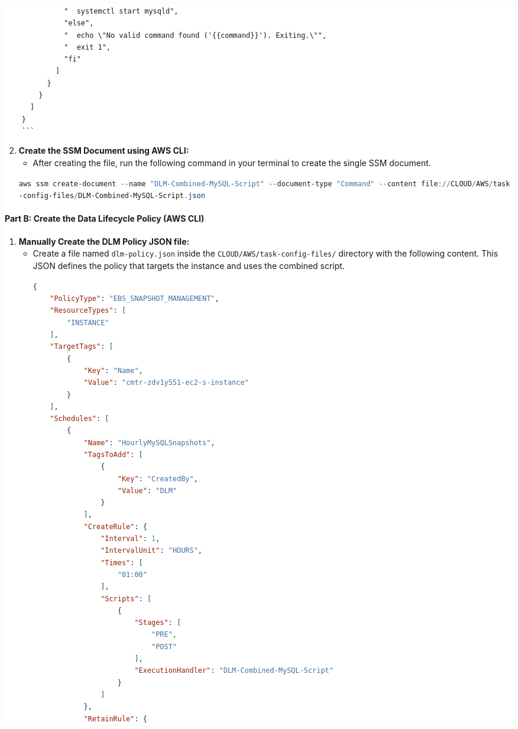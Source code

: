                   "  systemctl start mysqld",
                  "else",
                  "  echo \"No valid command found ('{{command}}'). Exiting.\"",
                  "  exit 1",
                  "fi"
                ]
              }
            }
          ]
        }
        ```

2.  **Create the SSM Document using AWS CLI:**
    *   After creating the file, run the following command in your terminal to create the single SSM document.
    ```powershell
    aws ssm create-document --name "DLM-Combined-MySQL-Script" --document-type "Command" --content file://CLOUD/AWS/task-config-files/DLM-Combined-MySQL-Script.json
    ```

#### Part B: Create the Data Lifecycle Policy (AWS CLI)

1.  **Manually Create the DLM Policy JSON file:**
    *   Create a file named `dlm-policy.json` inside the `CLOUD/AWS/task-config-files/` directory with the following content. This JSON defines the policy that targets the instance and uses the combined script.
        ```json
        {
            "PolicyType": "EBS_SNAPSHOT_MANAGEMENT",
            "ResourceTypes": [
                "INSTANCE"
            ],
            "TargetTags": [
                {
                    "Key": "Name",
                    "Value": "cmtr-zdv1y551-ec2-s-instance"
                }
            ],
            "Schedules": [
                {
                    "Name": "HourlyMySQLSnapshots",
                    "TagsToAdd": [
                        {
                            "Key": "CreatedBy",
                            "Value": "DLM"
                        }
                    ],
                    "CreateRule": {
                        "Interval": 1,
                        "IntervalUnit": "HOURS",
                        "Times": [
                            "01:00"
                        ],
                        "Scripts": [
                            {
                                "Stages": [
                                    "PRE",
                                    "POST"
                                ],
                                "ExecutionHandler": "DLM-Combined-MySQL-Script"
                            }
                        ]
                    },
                    "RetainRule": {